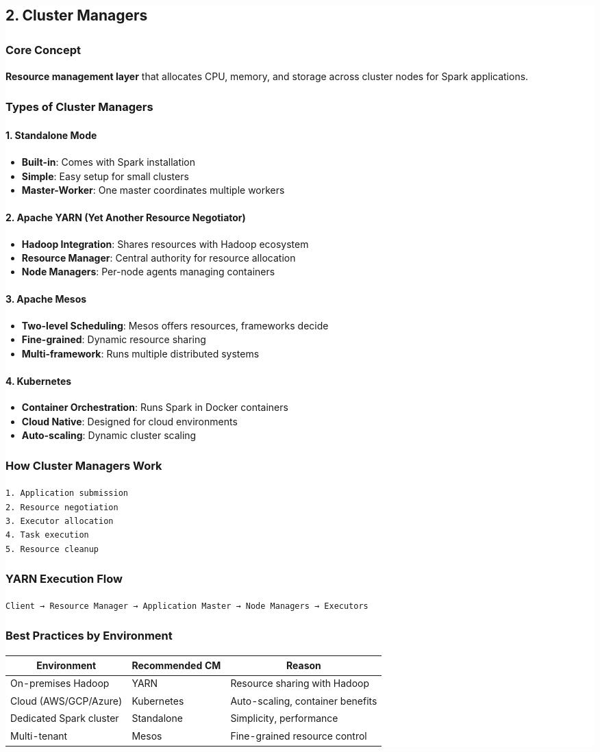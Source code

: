 
## 2. Cluster Managers

### Core Concept
**Resource management layer** that allocates CPU, memory, and storage across cluster nodes for Spark applications.

### Types of Cluster Managers

#### 1. Standalone Mode
- **Built-in**: Comes with Spark installation
- **Simple**: Easy setup for small clusters
- **Master-Worker**: One master coordinates multiple workers

#### 2. Apache YARN (Yet Another Resource Negotiator)
- **Hadoop Integration**: Shares resources with Hadoop ecosystem
- **Resource Manager**: Central authority for resource allocation
- **Node Managers**: Per-node agents managing containers

#### 3. Apache Mesos
- **Two-level Scheduling**: Mesos offers resources, frameworks decide
- **Fine-grained**: Dynamic resource sharing
- **Multi-framework**: Runs multiple distributed systems

#### 4. Kubernetes
- **Container Orchestration**: Runs Spark in Docker containers
- **Cloud Native**: Designed for cloud environments
- **Auto-scaling**: Dynamic cluster scaling

### How Cluster Managers Work
```
1. Application submission
2. Resource negotiation
3. Executor allocation
4. Task execution
5. Resource cleanup
```

### YARN Execution Flow
```
Client → Resource Manager → Application Master → Node Managers → Executors
```

### Best Practices by Environment
| Environment | Recommended CM | Reason |
|-------------|---------------|--------|
| On-premises Hadoop | YARN | Resource sharing with Hadoop |
| Cloud (AWS/GCP/Azure) | Kubernetes | Auto-scaling, container benefits |
| Dedicated Spark cluster | Standalone | Simplicity, performance |
| Multi-tenant | Mesos | Fine-grained resource control |
